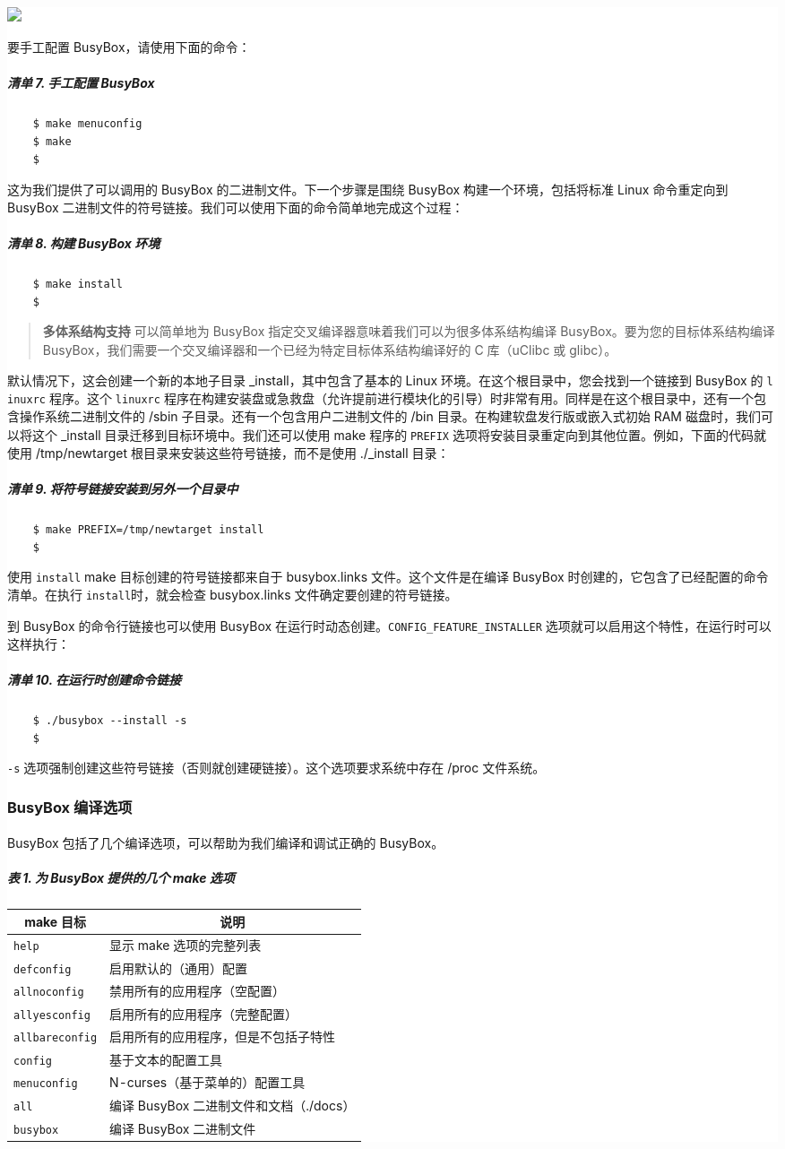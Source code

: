 ![](C:\Users\Administrator\Documents\GitHub\notesCollection\pics\figure1.jpg)

要手工配置 BusyBox，请使用下面的命令：

##### 清单 7\. 手工配置 BusyBox
```shell
	$ make menuconfig
	$ make
	$
```
这为我们提供了可以调用的 BusyBox 的二进制文件。下一个步骤是围绕 BusyBox 构建一个环境，包括将标准 Linux 命令重定向到 BusyBox 二进制文件的符号链接。我们可以使用下面的命令简单地完成这个过程：
##### 清单 8\. 构建 BusyBox 环境
```shell
	$ make install
	$
```
> **多体系结构支持**
> 可以简单地为 BusyBox 指定交叉编译器意味着我们可以为很多体系结构编译 BusyBox。要为您的目标体系结构编译 BusyBox，我们需要一个交叉编译器和一个已经为特定目标体系结构编译好的 C 库（uClibc 或 glibc）。

默认情况下，这会创建一个新的本地子目录 _install，其中包含了基本的 Linux 环境。在这个根目录中，您会找到一个链接到 BusyBox 的 `linuxrc` 程序。这个 `linuxrc` 程序在构建安装盘或急救盘（允许提前进行模块化的引导）时非常有用。同样是在这个根目录中，还有一个包含操作系统二进制文件的 /sbin 子目录。还有一个包含用户二进制文件的 /bin 目录。在构建软盘发行版或嵌入式初始 RAM 磁盘时，我们可以将这个 _install 目录迁移到目标环境中。我们还可以使用 make 程序的 `PREFIX` 选项将安装目录重定向到其他位置。例如，下面的代码就使用 /tmp/newtarget 根目录来安装这些符号链接，而不是使用 ./_install 目录：

##### 清单 9\. 将符号链接安装到另外一个目录中
```shell
	$ make PREFIX=/tmp/newtarget install
	$
```
使用 `install` make 目标创建的符号链接都来自于 busybox.links 文件。这个文件是在编译 BusyBox 时创建的，它包含了已经配置的命令清单。在执行 `install`时，就会检查 busybox.links 文件确定要创建的符号链接。

到 BusyBox 的命令行链接也可以使用 BusyBox 在运行时动态创建。`CONFIG_FEATURE_INSTALLER` 选项就可以启用这个特性，在运行时可以这样执行：

##### 清单 10\. 在运行时创建命令链接
```shell
	$ ./busybox --install -s
	$
```
`-s` 选项强制创建这些符号链接（否则就创建硬链接）。这个选项要求系统中存在 /proc 文件系统。


### BusyBox 编译选项
BusyBox 包括了几个编译选项，可以帮助为我们编译和调试正确的 BusyBox。

##### 表 1\. 为 BusyBox 提供的几个 make 选项

| make 目标 | 说明 |
| --- | --- |
| `help` | 显示 make 选项的完整列表 |
| `defconfig` | 启用默认的（通用）配置 |
| `allnoconfig` | 禁用所有的应用程序（空配置） |
| `allyesconfig` | 启用所有的应用程序（完整配置） |
| `allbareconfig` | 启用所有的应用程序，但是不包括子特性 |
| `config` | 基于文本的配置工具 |
| `menuconfig` | N-curses（基于菜单的）配置工具 |
| `all` | 编译 BusyBox 二进制文件和文档（./docs） |
| `busybox` | 编译 BusyBox 二进制文件 |